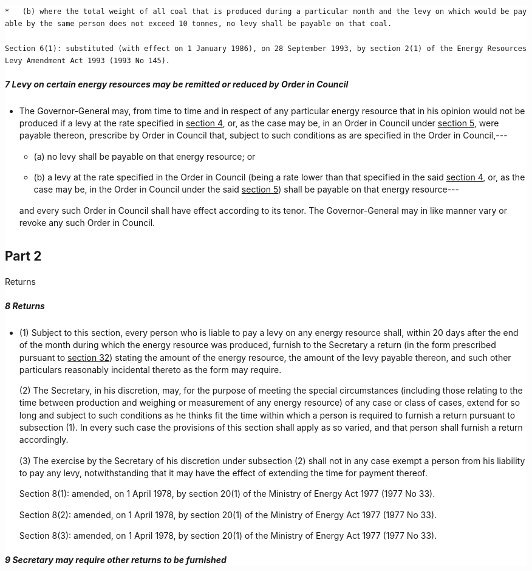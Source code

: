     *   (b) where the total weight of all coal that is produced during a particular month and the levy on which would be payable by the same person does not exceed 10 tonnes, no levy shall be payable on that coal.
    
    Section 6(1): substituted (with effect on 1 January 1986), on 28 September 1993, by section 2(1) of the Energy Resources Levy Amendment Act 1993 (1993 No 145).

##### 7 Levy on certain energy resources may be remitted or reduced by Order in Council
    
*   The Governor-General may, from time to time and in respect of any particular energy resource that in his opinion would not be produced if a levy at the rate specified in [section 4][6], or, as the case may be, in an Order in Council under [section 5][7], were payable thereon, prescribe by Order in Council that, subject to such conditions as are specified in the Order in Council,---
        
    *   (a) no levy shall be payable on that energy resource; or
    
    *   (b) a levy at the rate specified in the Order in Council (being a rate lower than that specified in the said [section 4][6], or, as the case may be, in the Order in Council under the said [section 5][7]) shall be payable on that energy resource---
    
    and every such Order in Council shall have effect according to its tenor. The Governor-General may in like manner vary or revoke any such Order in Council.

## Part 2  
Returns

##### 8 Returns
    
*   (1) Subject to this section, every person who is liable to pay a levy on any energy resource shall, within 20 days after the end of the month during which the energy resource was produced, furnish to the Secretary a return (in the form prescribed pursuant to [section 32][40]) stating the amount of the energy resource, the amount of the levy payable thereon, and such other particulars reasonably incidental thereto as the form may require.
    
    (2) The Secretary, in his discretion, may, for the purpose of meeting the special circumstances (including those relating to the time between production and weighing or measurement of any energy resource) of any case or class of cases, extend for so long and subject to such conditions as he thinks fit the time within which a person is required to furnish a return pursuant to subsection (1). In every such case the provisions of this section shall apply as so varied, and that person shall furnish a return accordingly.
    
    (3) The exercise by the Secretary of his discretion under subsection (2) shall not in any case exempt a person from his liability to pay any levy, notwithstanding that it may have the effect of extending the time for payment thereof.
    
    Section 8(1): amended, on 1 April 1978, by section 20(1) of the Ministry of Energy Act 1977 (1977 No 33).
    
    Section 8(2): amended, on 1 April 1978, by section 20(1) of the Ministry of Energy Act 1977 (1977 No 33).
    
    Section 8(3): amended, on 1 April 1978, by section 20(1) of the Ministry of Energy Act 1977 (1977 No 33).

##### 9 Secretary may require other returns to be furnished
    

[0]: http://www.legislation.govt.nz/act/public/1976/0071/latest/link.aspx?id=DLM2998524
[1]: http://www.legislation.govt.nz/act/public/1976/0071/latest/whole.html#DLM439697
[2]: http://www.legislation.govt.nz/act/public/1976/0071/latest/whole.html#DLM439699
[3]: http://www.legislation.govt.nz/act/public/1976/0071/latest/whole.html#DLM439800
[4]: http://www.legislation.govt.nz/act/public/1976/0071/latest/whole.html#DLM439849
[5]: http://www.legislation.govt.nz/act/public/1976/0071/latest/whole.html#DLM439850
[6]: http://www.legislation.govt.nz/act/public/1976/0071/latest/whole.html#DLM439851
[7]: http://www.legislation.govt.nz/act/public/1976/0071/latest/whole.html#DLM439852
[8]: http://www.legislation.govt.nz/act/public/1976/0071/latest/whole.html#DLM439855
[9]: http://www.legislation.govt.nz/act/public/1976/0071/latest/whole.html#DLM439857
[10]: http://www.legislation.govt.nz/act/public/1976/0071/latest/whole.html#DLM439858
[11]: http://www.legislation.govt.nz/act/public/1976/0071/latest/whole.html#DLM439859
[12]: http://www.legislation.govt.nz/act/public/1976/0071/latest/whole.html#DLM439861
[13]: http://www.legislation.govt.nz/act/public/1976/0071/latest/whole.html#DLM439863
[14]: http://www.legislation.govt.nz/act/public/1976/0071/latest/whole.html#DLM439864
[15]: http://www.legislation.govt.nz/act/public/1976/0071/latest/whole.html#DLM439865
[16]: http://www.legislation.govt.nz/act/public/1976/0071/latest/whole.html#DLM439867
[17]: http://www.legislation.govt.nz/act/public/1976/0071/latest/whole.html#DLM439869
[18]: http://www.legislation.govt.nz/act/public/1976/0071/latest/whole.html#DLM439871
[19]: http://www.legislation.govt.nz/act/public/1976/0071/latest/whole.html#DLM439874
[20]: http://www.legislation.govt.nz/act/public/1976/0071/latest/whole.html#DLM439876
[21]: http://www.legislation.govt.nz/act/public/1976/0071/latest/whole.html#DLM439879
[22]: http://www.legislation.govt.nz/act/public/1976/0071/latest/whole.html#DLM439888
[23]: http://www.legislation.govt.nz/act/public/1976/0071/latest/whole.html#DLM439889
[24]: http://www.legislation.govt.nz/act/public/1976/0071/latest/whole.html#DLM439891
[25]: http://www.legislation.govt.nz/act/public/1976/0071/latest/whole.html#DLM439892
[26]: http://www.legislation.govt.nz/act/public/1976/0071/latest/whole.html#DLM439894
[27]: http://www.legislation.govt.nz/act/public/1976/0071/latest/whole.html#DLM439895
[28]: http://www.legislation.govt.nz/act/public/1976/0071/latest/whole.html#DLM439900
[29]: http://www.legislation.govt.nz/act/public/1976/0071/latest/whole.html#DLM439901
[30]: http://www.legislation.govt.nz/act/public/1976/0071/latest/whole.html#DLM439902
[31]: http://www.legislation.govt.nz/act/public/1976/0071/latest/whole.html#DLM439903
[32]: http://www.legislation.govt.nz/act/public/1976/0071/latest/whole.html#DLM439908
[33]: http://www.legislation.govt.nz/act/public/1976/0071/latest/whole.html#DLM439910
[34]: http://www.legislation.govt.nz/act/public/1976/0071/latest/whole.html#DLM439912
[35]: http://www.legislation.govt.nz/act/public/1976/0071/latest/whole.html#DLM439916
[36]: http://www.legislation.govt.nz/act/public/1976/0071/latest/whole.html#DLM439917
[37]: http://www.legislation.govt.nz/act/public/1976/0071/latest/whole.html#DLM439919
[38]: http://www.legislation.govt.nz/act/public/1976/0071/latest/whole.html#DLM439920
[39]: http://www.legislation.govt.nz/act/public/1976/0071/latest/whole.html#DLM439921
[40]: http://www.legislation.govt.nz/act/public/1976/0071/latest/whole.html#DLM439928
[41]: http://www.legislation.govt.nz/act/public/1976/0071/latest/whole.html#DLM439930
[42]: http://www.legislation.govt.nz/act/public/1976/0071/latest/whole.html#DLM439934
[43]: http://www.legislation.govt.nz/act/public/1976/0071/latest/whole.html#DLM439939
[44]: http://www.legislation.govt.nz/act/public/1976/0071/latest/whole.html#DLM439941
[45]: http://www.legislation.govt.nz/act/public/1976/0071/latest/whole.html#DLM439944
[46]: http://www.legislation.govt.nz/act/public/1976/0071/latest/whole.html#DLM439947
[47]: http://www.legislation.govt.nz/act/public/1976/0071/latest/link.aspx?id=DLM351666
[48]: http://www.legislation.govt.nz/act/public/1976/0071/latest/link.aspx?id=DLM442667
[49]: http://www.legislation.govt.nz/act/public/1976/0071/latest/link.aspx?id=DLM351644
[50]: http://www.legislation.govt.nz/act/public/1976/0071/latest/link.aspx?id=DLM442752
[51]: http://www.legislation.govt.nz/act/public/1976/0071/latest/link.aspx?id=DLM194767
[52]: http://www.legislation.govt.nz/act/public/1976/0071/latest/link.aspx?id=DLM2998573
[53]: http://www.legislation.govt.nz/act/public/1976/0071/latest/link.aspx?id=DLM2998633
[54]: http://www.legislation.govt.nz/act/public/1976/0071/latest/link.aspx?id=DLM230219
[55]: http://www.legislation.govt.nz/act/public/1976/0071/latest/link.aspx?id=DLM1512300
[56]: http://www.legislation.govt.nz/act/public/1976/0071/latest/link.aspx?id=DLM348342
[57]: http://www.legislation.govt.nz/act/public/1976/0071/latest/link.aspx?id=DLM1519739
[58]: http://www.legislation.govt.nz/act/public/1976/0071/latest/link.aspx?id=DLM356978
[59]: http://www.legislation.govt.nz/act/public/1976/0071/latest/link.aspx?id=DLM357423
[60]: http://www.legislation.govt.nz/act/public/1976/0071/latest/link.aspx?id=DLM357427
[61]: http://www.legislation.govt.nz/act/public/1976/0071/latest/link.aspx?id=DLM357430
[62]: http://www.legislation.govt.nz/act/public/1976/0071/latest/link.aspx?id=DLM1523176
[63]: http://www.legislation.govt.nz/act/public/1976/0071/latest/link.aspx?id=DLM162942
[64]: http://www.legislation.govt.nz/act/public/1976/0071/latest/link.aspx?id=DLM163175
[65]: http://www.legislation.govt.nz/act/public/1976/0071/latest/link.aspx?id=DLM194766
[66]: http://www.legislation.govt.nz/act/public/1976/0071/latest/link.aspx?id=DLM101353
[67]: http://www.legislation.govt.nz/act/public/1976/0071/latest/link.aspx?id=DLM3360714
[68]: http://www.legislation.govt.nz/act/public/1976/0071/latest/link.aspx?id=DLM3360067
[69]: http://www.legislation.govt.nz/act/public/1976/0071/latest/link.aspx?id=DLM1517413
[70]: http://www.legislation.govt.nz/act/public/1976/0071/latest/link.aspx?id=DLM147610
[71]: http://www.legislation.govt.nz/act/public/1976/0071/latest/link.aspx?id=DLM408960
[72]: http://www.legislation.govt.nz/act/public/1976/0071/latest/link.aspx?id=DLM2998516
[73]: http://www.legislation.govt.nz/act/public/1976/0071/latest/link.aspx?id=DLM2998515
[74]: http://www.legislation.govt.nz/act/public/1976/0071/latest/link.aspx?id=DLM2998532
[75]: http://www.pco.parliament.govt.nz/editorial-conventions/